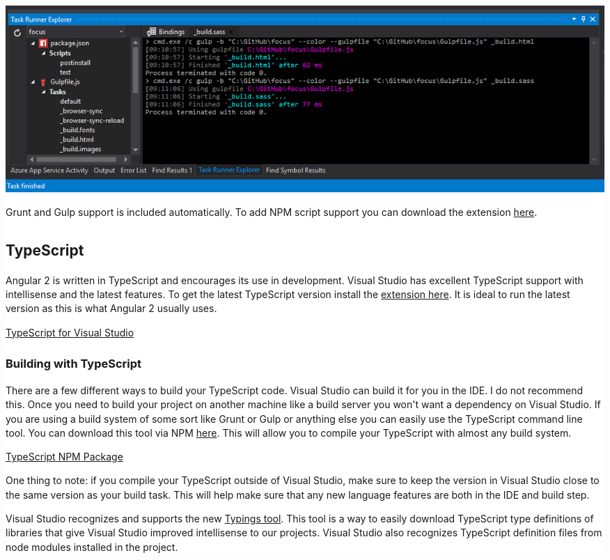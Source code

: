 <img src="/assets/images/posts/2016-03-21-angular-2-development-with-visual-studio-and-windows/visual-studio-task-runner.png" alt="Visual Studio Task Runner" class="full-width col-9--max float-center display-block" />

Grunt and Gulp support is included automatically. To add NPM script support you can download the extension 
<a href="https://visualstudiogallery.msdn.microsoft.com/8f2f2cbc-4da5-43ba-9de2-c9d08ade4941" target="_blank">here</a>.

## TypeScript

Angular 2 is written in TypeScript and encourages its use in development. Visual Studio has excellent TypeScript support with intellisense and the latest
features. To get the latest TypeScript version install the <a href="https://www.microsoft.com/en-us/download/details.aspx?id=48593" target="_blank">extension here</a>. It is ideal to run the latest version as this is 
what Angular 2 usually uses. 

<a href="https://www.microsoft.com/en-us/download/details.aspx?id=48593" target="_blank" class="btn float-center display-block col-4--max">TypeScript for Visual Studio</a>

### Building with TypeScript
There are a few different ways to build your TypeScript code. Visual Studio can build it for you in the IDE. I do not recommend this. 
Once you need to build your project on another machine like a build server you won't want a dependency on Visual Studio. If you are using a build 
system of some sort like Grunt or Gulp or anything else you can easily use the TypeScript command line tool. You can download this tool via 
NPM <a href="https://www.npmjs.com/package/typescript" target="_blank">here</a>. This will allow you to compile your TypeScript with almost any build system.

<a href="https://www.npmjs.com/package/typescript" target="_blank" class="btn float-center display-block col-4--max">TypeScript NPM Package</a>

One thing to note: if you compile your TypeScript outside of Visual Studio, make sure to keep the version in Visual Studio close to the same version as your build task.
This will help make sure that any new language features are both in the IDE and build step. 

Visual Studio recognizes and supports the new <a href="https://github.com/typings/typings" target="_blank">Typings tool</a>. This tool is a way to easily download TypeScript type definitions of libraries that give Visual Studio 
improved intellisense to our projects. Visual Studio also recognizes TypeScript definition files from node modules installed in the project. 
